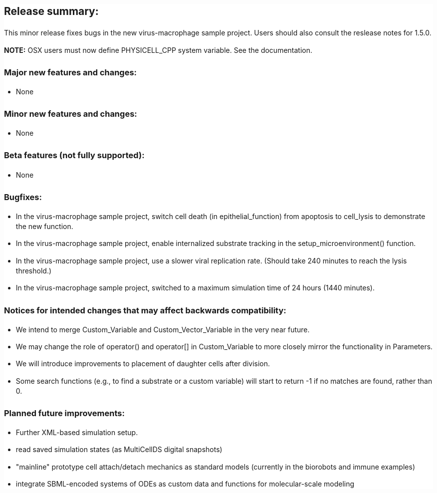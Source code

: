 ## Release summary: 

This minor release fixes bugs in the new virus-macrophage sample project. Users should also consult the reslease notes for 1.5.0. 

**NOTE:** OSX users must now define PHYSICELL_CPP system variable. See the documentation.
 
### Major new features and changes:

+ None 
 
### Minor new features and changes: 
 
+ None 
 
### Beta features (not fully supported):
 
+ None 
  
### Bugfixes: 

+ In the virus-macrophage sample project, switch cell death (in epithelial_function) from apoptosis to cell_lysis to demonstrate the new function. 

+ In the virus-macrophage sample project, enable internalized substrate tracking in the setup_microenvironment() function. 

+ In the virus-macrophage sample project, use a slower viral replication rate. (Should take 240 minutes to reach the lysis threshold.) 

+ In the virus-macrophage sample project, switched to a maximum simulation time of 24 hours (1440 minutes). 
 
### Notices for intended changes that may affect backwards compatibility:
 
+ We intend to merge Custom_Variable and Custom_Vector_Variable in the very near future.  

+ We may change the role of operator() and operator[] in Custom_Variable to more closely mirror the functionality in Parameters<T>. 

+ We will introduce improvements to placement of daughter cells after division. 

+ Some search functions (e.g., to find a substrate or a custom variable) will start to return -1 if no matches are found, rather than 0. 

### Planned future improvements: 
 
+ Further XML-based simulation setup. 
 
+ read saved simulation states (as MultiCellDS digital snapshots)
 
+ "mainline" prototype cell attach/detach mechanics as standard models (currently in the biorobots and immune examples)
 
+ integrate SBML-encoded systems of ODEs as custom data and functions for molecular-scale modeling 
  
